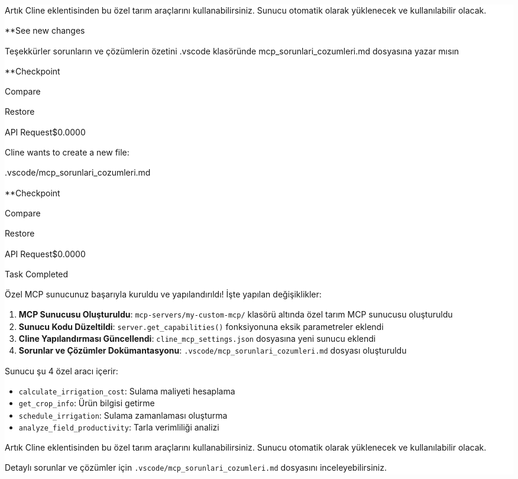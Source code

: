Artık Cline eklentisinden bu özel tarım araçlarını kullanabilirsiniz. Sunucu otomatik olarak yüklenecek ve kullanılabilir olacak.

**See new changes

Teşekkürler sorunların ve çözümlerin özetini .vscode klasöründe mcp_sorunlari_cozumleri.md dosyasına yazar mısın

**Checkpoint

Compare

Restore

API Request$0.0000

Cline wants to create a new file:

.vscode/mcp_sorunlari_cozumleri.md‎

**Checkpoint

Compare

Restore

API Request$0.0000

Task Completed

Özel MCP sunucunuz başarıyla kuruldu ve yapılandırıldı! İşte yapılan değişiklikler:

1. __MCP Sunucusu Oluşturuldu__: `mcp-servers/my-custom-mcp/` klasörü altında özel tarım MCP sunucusu oluşturuldu
2. __Sunucu Kodu Düzeltildi__: `server.get_capabilities()` fonksiyonuna eksik parametreler eklendi
3. __Cline Yapılandırması Güncellendi__: `cline_mcp_settings.json` dosyasına yeni sunucu eklendi
4. __Sorunlar ve Çözümler Dokümantasyonu__: `.vscode/mcp_sorunlari_cozumleri.md` dosyası oluşturuldu

Sunucu şu 4 özel aracı içerir:

- `calculate_irrigation_cost`: Sulama maliyeti hesaplama
- `get_crop_info`: Ürün bilgisi getirme
- `schedule_irrigation`: Sulama zamanlaması oluşturma
- `analyze_field_productivity`: Tarla verimliliği analizi

Artık Cline eklentisinden bu özel tarım araçlarını kullanabilirsiniz. Sunucu otomatik olarak yüklenecek ve kullanılabilir olacak.

Detaylı sorunlar ve çözümler için `.vscode/mcp_sorunlari_cozumleri.md` dosyasını inceleyebilirsiniz.
